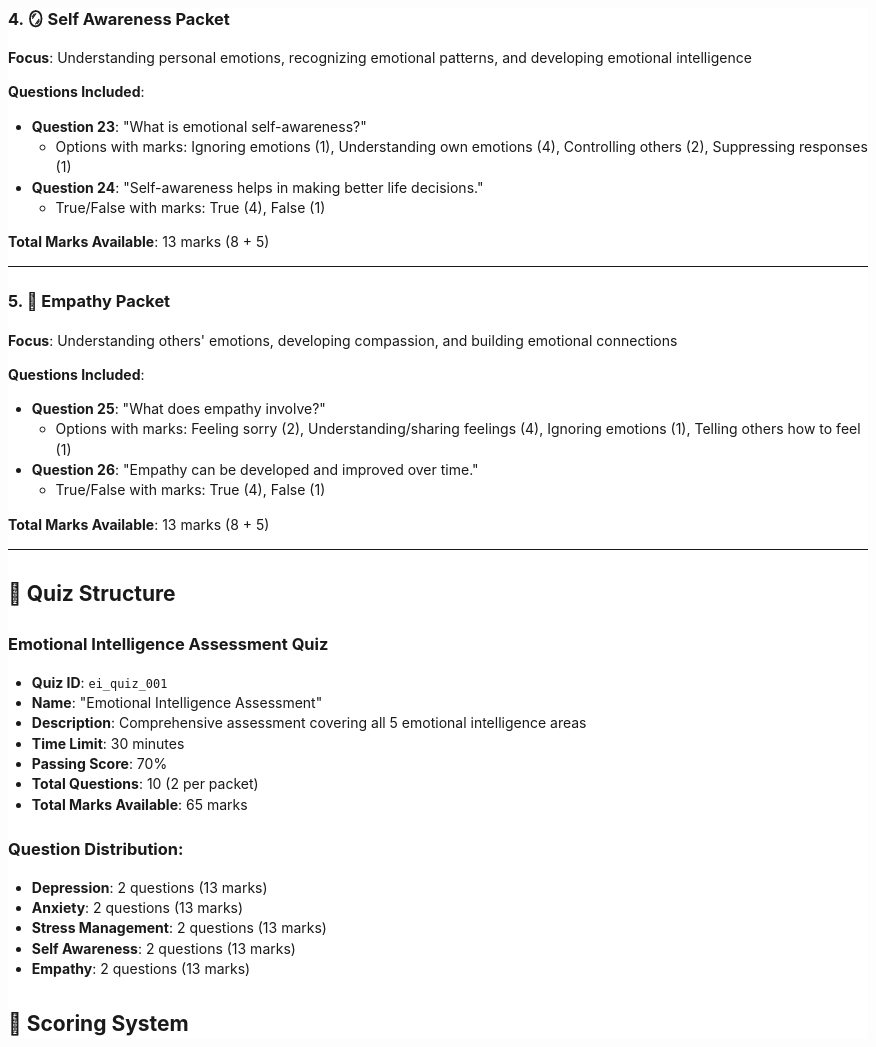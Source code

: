 
### **4. 🪞 Self Awareness Packet**
**Focus**: Understanding personal emotions, recognizing emotional patterns, and developing emotional intelligence

**Questions Included**:
- **Question 23**: "What is emotional self-awareness?"
  - Options with marks: Ignoring emotions (1), Understanding own emotions (4), Controlling others (2), Suppressing responses (1)
- **Question 24**: "Self-awareness helps in making better life decisions."
  - True/False with marks: True (4), False (1)

**Total Marks Available**: 13 marks (8 + 5)

---

### **5. 🤝 Empathy Packet**
**Focus**: Understanding others' emotions, developing compassion, and building emotional connections

**Questions Included**:
- **Question 25**: "What does empathy involve?"
  - Options with marks: Feeling sorry (2), Understanding/sharing feelings (4), Ignoring emotions (1), Telling others how to feel (1)
- **Question 26**: "Empathy can be developed and improved over time."
  - True/False with marks: True (4), False (1)

**Total Marks Available**: 13 marks (8 + 5)

---

## 🎯 **Quiz Structure**

### **Emotional Intelligence Assessment Quiz**
- **Quiz ID**: `ei_quiz_001`
- **Name**: "Emotional Intelligence Assessment"
- **Description**: Comprehensive assessment covering all 5 emotional intelligence areas
- **Time Limit**: 30 minutes
- **Passing Score**: 70%
- **Total Questions**: 10 (2 per packet)
- **Total Marks Available**: 65 marks

### **Question Distribution**:
- **Depression**: 2 questions (13 marks)
- **Anxiety**: 2 questions (13 marks)  
- **Stress Management**: 2 questions (13 marks)
- **Self Awareness**: 2 questions (13 marks)
- **Empathy**: 2 questions (13 marks)

## 🎨 **Scoring System**
